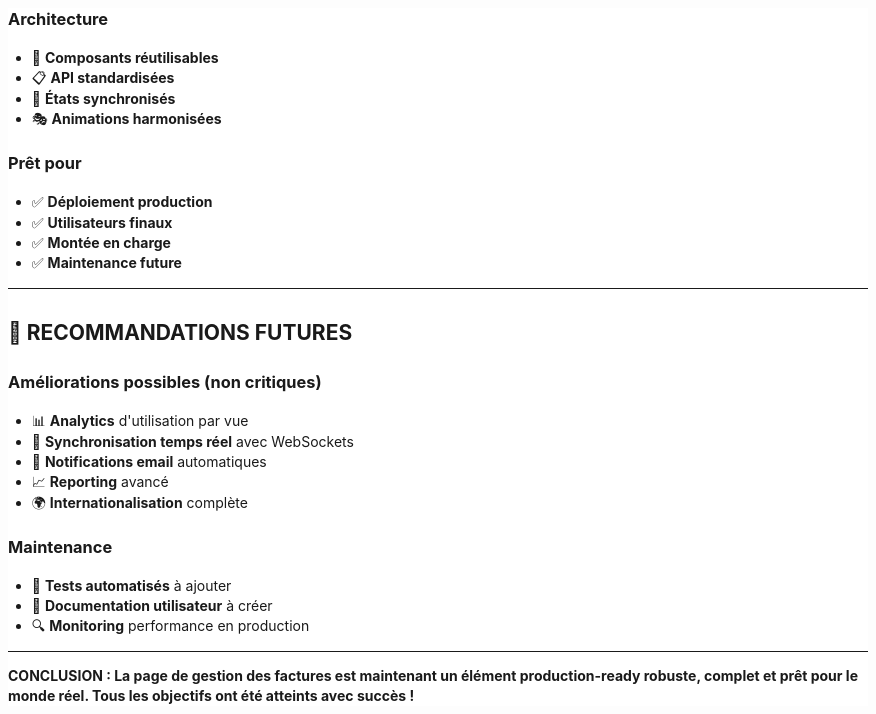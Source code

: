 ### Architecture
- 🧩 **Composants réutilisables**
- 📋 **API standardisées**
- 🔄 **États synchronisés**
- 🎭 **Animations harmonisées**

### Prêt pour
- ✅ **Déploiement production**
- ✅ **Utilisateurs finaux**
- ✅ **Montée en charge**
- ✅ **Maintenance future**

---

## 📝 RECOMMANDATIONS FUTURES

### Améliorations possibles (non critiques)
- 📊 **Analytics** d'utilisation par vue
- 🔄 **Synchronisation temps réel** avec WebSockets
- 📧 **Notifications email** automatiques
- 📈 **Reporting** avancé
- 🌍 **Internationalisation** complète

### Maintenance
- 🧪 **Tests automatisés** à ajouter
- 📖 **Documentation utilisateur** à créer
- 🔍 **Monitoring** performance en production

---

**CONCLUSION : La page de gestion des factures est maintenant un élément production-ready robuste, complet et prêt pour le monde réel. Tous les objectifs ont été atteints avec succès !**
